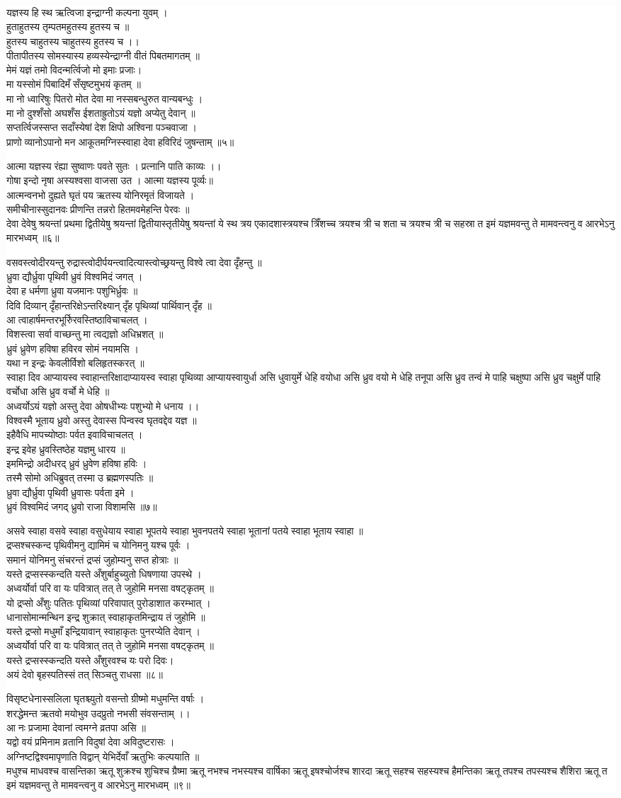 यज्ञस्य हि स्थ ऋत्विजा इन्द्राग्नी कल्पना युवम् ।  
हुताहुतस्य तृम्पतमहुतस्य हुतस्य च ॥  
हुतस्य चाहुतस्य चाहुतस्य हुतस्य च ।।  
पीतापीतस्य सोमस्यास्य हव्यस्येन्द्राग्नी वीतं पिबतमागतम् ॥  
मेमं यज्ञं तमो विदन्मर्त्विजो मो इमाः प्रजाः।  
मा यस्सोमं पिबादिमँ सँसृष्टमुभयं कृतम् ॥  
मा नो ध्वारिषुः पितरो मोत देवा मा नस्सबन्धुरुत वान्यबन्धुः ।  
मा नो दुश्शँसो अघशँस ईशताह्रुतोऽयं यज्ञो अप्येतु देवान् ॥  
सप्तर्त्विजस्सप्त सदाँस्येषां देश क्षिपो अश्विना पञ्चवाजा ।  
प्राणो व्यानोऽपानो मन आकूतमग्निस्स्वाहा देवा हविरिदं जुषन्ताम् ॥५॥  
  
आत्मा यज्ञस्य रंह्या सुष्वाणः पवते सुतः । प्रत्नानि पाति काव्यः ।।  
गोषा इन्दो नृषा अस्यश्वसा वाजसा उत । आत्मा यज्ञस्य पूर्व्यः॥  
आत्मन्वनभो दुह्यते घृतं पय ऋतस्य योनिरमृतं विजायते ।  
समीचीनास्सुदानवः प्रीणन्ति तन्नरो हितमवमेहन्ति पेरवः ॥  
देवा देवेषु श्रयन्तां प्रथमा द्वितीयेषु श्रयन्तां द्वितीयास्तृतीयेषु श्रयन्तां ये स्थ त्रय एकादशास्त्रयश्च त्रिँशच्च त्रयश्च त्री च शता च त्रयश्च त्री च सहस्रा त इमं यज्ञमवन्तु ते मामवन्त्वनु व आरभेऽनु मारभध्वम् ॥६॥  
  
वसवस्त्वोदीरयन्तु रुद्रास्त्वोदीर्पयन्त्वादित्यास्त्वोच्छ्रयन्तु विश्वे त्वा देवा दृँहन्तु ॥  
ध्रुवा द्यौर्ध्रुवा पृथिवी ध्रुवं विश्वमिदं जगत् ।  
देवा ह धर्मणा ध्रुवा यजमानः पशुभिर्ध्रुवः ॥  
दिवि दिव्यान् दृँहान्तरिक्षेऽन्तरिक्ष्यान् दृँह पृथिव्यां पार्थिवान् दृँह ॥  
आ त्वाहार्षमन्तरभूर्रुिरवस्तिष्ठाविचाचलत् ।  
विशस्त्वा सर्वा वाच्छन्तु मा त्वद्यज्ञो अधिभ्रशत् ॥  
ध्रुवं ध्रुवेण हविषा हविरव सोमं नयामसि ।  
यथा न इन्द्रः केवलीर्विशो बलिहृतस्करत् ॥  
स्वाहा दिव आप्यायस्व स्वाहान्तरिक्षादाप्यायस्व स्वाहा पृथिव्या आप्यायस्वायुर्धा असि धुवायुर्मे धेहि वयोधा असि ध्रुव वयो मे धेहि तनूपा असि ध्रुव तन्वं मे पाहि चक्षुष्पा असि ध्रुव चक्षुर्मे पाहि वर्चोधा असि ध्रुव वर्चो मे धेहि ॥  
अध्वर्योऽयं यज्ञो अस्तु देवा ओषधीभ्यः पशुभ्यो मे धनाय ।।  
विश्वस्मै भूताय ध्रुवो अस्तु देवास्स पिन्वस्व घृतवद्देव यज्ञ ॥  
इहैवैधि मापच्योष्ठाः पर्वत इवाविचाचलत् ।  
इन्द्र इवेह ध्रुवस्तिष्ठेह यज्ञमु धारय ॥  
इममिन्द्रो अदीधरद् ध्रुवं ध्रुवेण हविषा हविः ।  
तस्मै सोमो अधिब्रुवत् तस्मा उ ब्रह्मणस्पतिः ॥  
ध्रुवा द्यौर्ध्रुवा पृथिवी ध्रुवासः पर्वता इमे ।  
ध्रुवं विश्वमिदं जगद् ध्रुवो राजा विशामसि ॥७॥  
  
असवे स्वाहा वसवे स्वाहा वसुधेयाय स्वाहा भूपतये स्वाहा भुवनपतये स्वाहा भूतानां पतये स्वाहा भूताय स्वाहा ॥  
द्रप्सश्चस्कन्द पृथिवीमनु द्यामिमं च योनिमनु यश्च पूर्वः ।  
समानं योनिमनु संचरन्तं द्रप्सं जुहोम्यनु सप्त होत्राः ॥  
यस्ते द्रप्सस्स्कन्दति यस्ते अँशुर्बाहुच्युतो धिषणाया उपस्थे ।  
अध्वर्योर्वा परि वा यः पवित्रात् तत् ते जुहोमि मनसा वषट्कृतम् ॥  
यो द्रप्सो अँशुः पतितः पृथिव्यां परिवापात् पुरोडाशात करम्भात् ।  
धानासोमान्मन्थिन इन्द्र शुक्रात् स्वाहाकृतमिन्द्राय तं जुहोमि ॥  
यस्ते द्रप्सो मधुमाँ इन्द्रियावान् स्वाहाकृतः पुनरप्येति देवान् ।  
अध्वर्योर्वा परि वा यः पवित्रात् तत् ते जुहोमि मनसा वषट्कृतम् ॥  
यस्ते द्रप्सस्स्कन्दति यस्ते अँशुरवश्च यः परो दिवः।  
अयं देवो बृहस्पतिस्सं तत् सिञ्चतु राधसा ॥८॥  
  
विसृष्टधेनास्सलिला घृतश्च्युतो वसन्तो ग्रीष्मो मधुमन्ति वर्षाः ।  
शरद्धेमन्त ऋतवो मयोभुव उदप्रुतो नभसी संवसन्ताम् ।।  
आ नः प्रजामा देवानां त्वमग्ने व्रतपा असि ॥  
यद्वो वयं प्रमिनाम व्रतानि विदुषां देवा अविदुष्टरासः ।  
अग्निष्टद्विश्वमापृणाति विद्वान् येभिर्देवाँ ऋतुभिः कल्पयाति ॥  
मधुश्च माधवश्च वासन्तिका ऋतू शुक्रश्च शुचिश्च ग्रैष्मा ऋतू नभश्च नभस्यश्च वार्षिका ऋतू इषश्चोर्जश्च शारदा ऋतू सहश्च सहस्यश्च हैमन्तिका ऋतू तपश्च तपस्यश्च शैशिरा ऋतू त इमं यज्ञमवन्तु ते मामवन्त्वनु व आरभेऽनु मारभध्वम् ॥९॥  
  